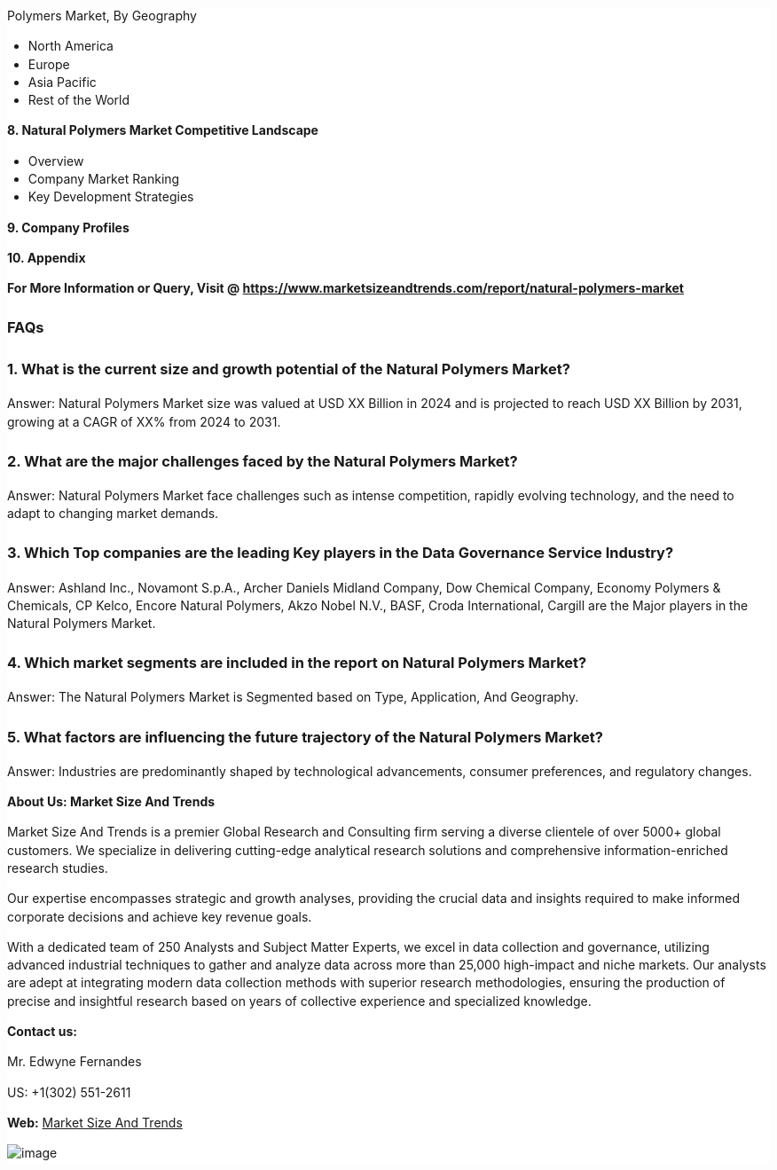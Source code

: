 Polymers Market, By Geography</span></strong></p></div><div class="" data-test-id=""><ul><li><span class="">North America</span></li><li><span class="">Europe</span></li><li><span class="">Asia Pacific</span></li><li><span class="">Rest of the World</span></li></ul></div><div class="" data-test-id=""><p><strong><span class="">8. Natural Polymers Market Competitive Landscape</span></strong></p></div><div class="" data-test-id=""><ul><li><span class="">Overview</span></li><li><span class="">Company Market Ranking</span></li><li><span class="">Key Development Strategies</span></li></ul></div><div class="" data-test-id=""><p><strong><span class="">9. Company Profiles</span></strong></p></div><div class="" data-test-id=""><p><strong><span class="">10. Appendix</span></strong></p></div><div class="" data-test-id=""><p><strong><span class="">For More Information or Query, Visit @ <a href="https://www.marketsizeandtrends.com/report/natural-polymers-market" target="_blank">https://www.marketsizeandtrends.com/report/natural-polymers-market</a></span></strong></p></div><div class="" data-test-id=""><div class="article-main__content" data-test-id="publishing-text-block"><h3><strong><span class="">FAQs</span></strong></h3></div><div class="article-main__content" data-test-id="publishing-text-block"><h3><span class="">1. What is the current size and growth potential of the Natural Polymers Market?</span></h3></div><div class="article-main__content" data-test-id="publishing-text-block"><p><span class="font-[700]">Answer</span><span class="">: Natural Polymers Market size was valued at USD XX Billion in 2024 and is projected to reach USD XX Billion by 2031, growing at a CAGR of XX% from 2024 to 2031.</span></p></div><div class="article-main__content" data-test-id="publishing-text-block"><h3><span class="">2. What are the major challenges faced by the Natural Polymers Market?</span></h3></div><div class="article-main__content" data-test-id="publishing-text-block"><p><span class="font-[700]">Answer</span><span class="">: Natural Polymers Market face challenges such as intense competition, rapidly evolving technology, and the need to adapt to changing market demands.</span></p></div><div class="article-main__content" data-test-id="publishing-text-block"><h3><span class="">3. Which Top companies are the leading Key players in the Data Governance Service Industry?</span></h3></div><div class="article-main__content" data-test-id="publishing-text-block"><p><span class="font-[700]">Answer</span><span class="">: Ashland Inc., Novamont S.p.A., Archer Daniels Midland Company, Dow Chemical Company, Economy Polymers & Chemicals, CP Kelco, Encore Natural Polymers, Akzo Nobel N.V., BASF, Croda International, Cargill are the Major players in the Natural Polymers Market.</span></p></div><div class="article-main__content" data-test-id="publishing-text-block"><h3><span class="">4. Which market segments are included in the report on Natural Polymers Market?</span></h3></div><div class="article-main__content" data-test-id="publishing-text-block"><p><span class="font-[700]">Answer</span><span class="">: The Natural Polymers Market is Segmented based on Type, Application, And Geography.</span></p></div><div class="article-main__content" data-test-id="publishing-text-block"><h3><span class="">5. What factors are influencing the future trajectory of the Natural Polymers Market?</span></h3></div><div class="article-main__content" data-test-id="publishing-text-block"><p><span class="font-[700]">Answer:</span><span class="">&nbsp;Industries are predominantly shaped by technological advancements, consumer preferences, and regulatory changes.</span></p></div><p><strong><span class="">About Us: Market Size And Trends</span></strong></p></div><div class="" data-test-id=""><p><span class="">Market Size And Trends is a premier Global Research and Consulting firm serving a diverse clientele of over 5000+ global customers. We specialize in delivering cutting-edge analytical research solutions and comprehensive information-enriched research studies.</span></p></div><div class="" data-test-id=""><p><span class="">Our expertise encompasses strategic and growth analyses, providing the crucial data and insights required to make informed corporate decisions and achieve key revenue goals.</span></p></div><div class="" data-test-id=""><p><span class="">With a dedicated team of 250 Analysts and Subject Matter Experts, we excel in data collection and governance, utilizing advanced industrial techniques to gather and analyze data across more than 25,000 high-impact and niche markets. Our analysts are adept at integrating modern data collection methods with superior research methodologies, ensuring the production of precise and insightful research based on years of collective experience and specialized knowledge.</span></p></div><div class="" data-test-id=""><p><strong><span class="">Contact us:</span></strong></p></div><div class="" data-test-id=""><p><span class="">Mr. Edwyne Fernandes</span></p></div><div class="" data-test-id=""><p><span class="">US: +1(302) 551-2611<br /></span></p><p><span class=""><strong>Web:</strong> <a href="https://www.marketsizeandtrends.com/" target="_blank">Market Size And Trends</a></span></p></div>
![image](https://github.com/user-attachments/assets/534e329d-b9ad-4c4e-bd41-86d12a4f6677)
